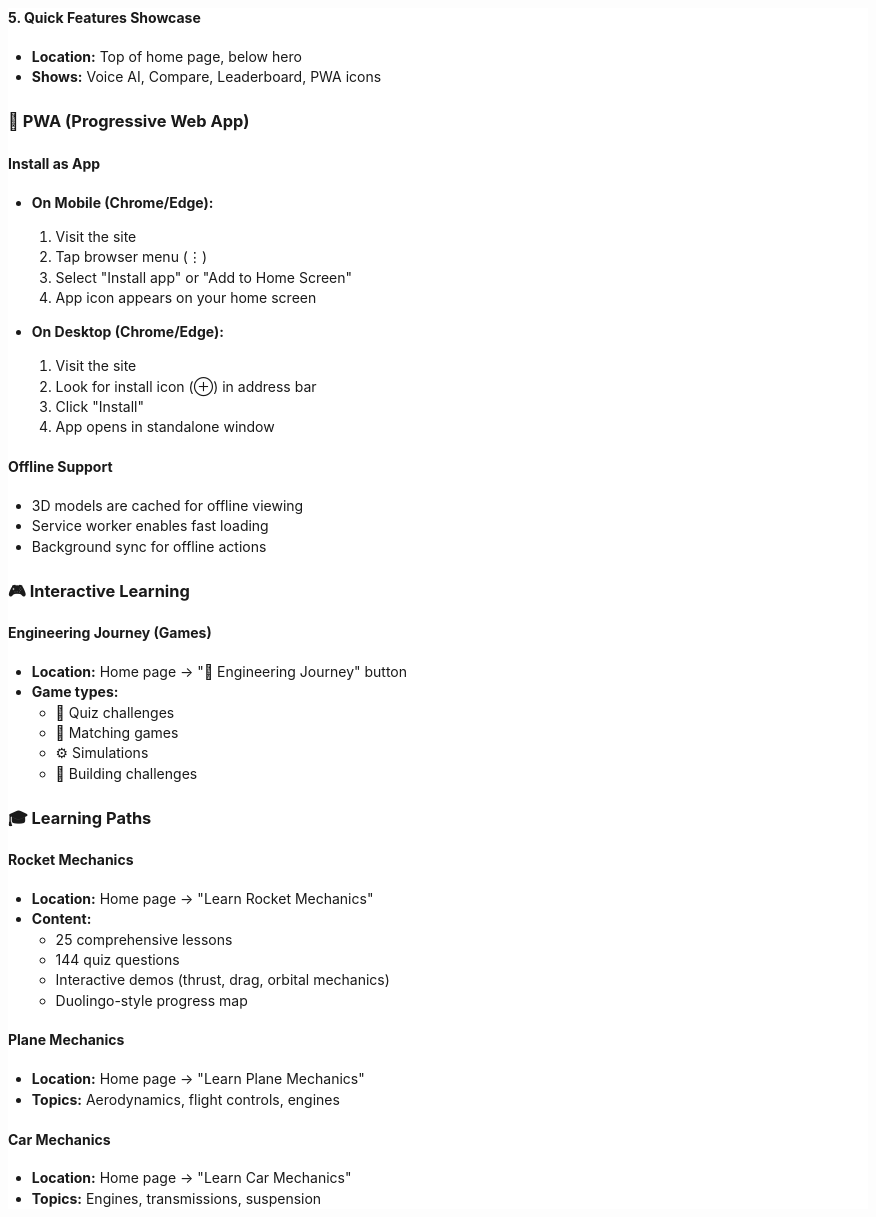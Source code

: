 #### 5. **Quick Features Showcase** 
- **Location:** Top of home page, below hero
- **Shows:** Voice AI, Compare, Leaderboard, PWA icons

### 📱 **PWA (Progressive Web App)**

#### Install as App
- **On Mobile (Chrome/Edge):**
  1. Visit the site
  2. Tap browser menu (⋮)
  3. Select "Install app" or "Add to Home Screen"
  4. App icon appears on your home screen

- **On Desktop (Chrome/Edge):**
  1. Visit the site
  2. Look for install icon (⊕) in address bar
  3. Click "Install"
  4. App opens in standalone window

#### Offline Support
- 3D models are cached for offline viewing
- Service worker enables fast loading
- Background sync for offline actions

### 🎮 **Interactive Learning**

#### Engineering Journey (Games)
- **Location:** Home page → "🚀 Engineering Journey" button
- **Game types:**
  - 🧠 Quiz challenges
  - 🧩 Matching games
  - ⚙️ Simulations
  - 🔧 Building challenges

### 🎓 **Learning Paths**

#### Rocket Mechanics
- **Location:** Home page → "Learn Rocket Mechanics"
- **Content:**
  - 25 comprehensive lessons
  - 144 quiz questions
  - Interactive demos (thrust, drag, orbital mechanics)
  - Duolingo-style progress map

#### Plane Mechanics
- **Location:** Home page → "Learn Plane Mechanics"
- **Topics:** Aerodynamics, flight controls, engines

#### Car Mechanics
- **Location:** Home page → "Learn Car Mechanics"
- **Topics:** Engines, transmissions, suspension
